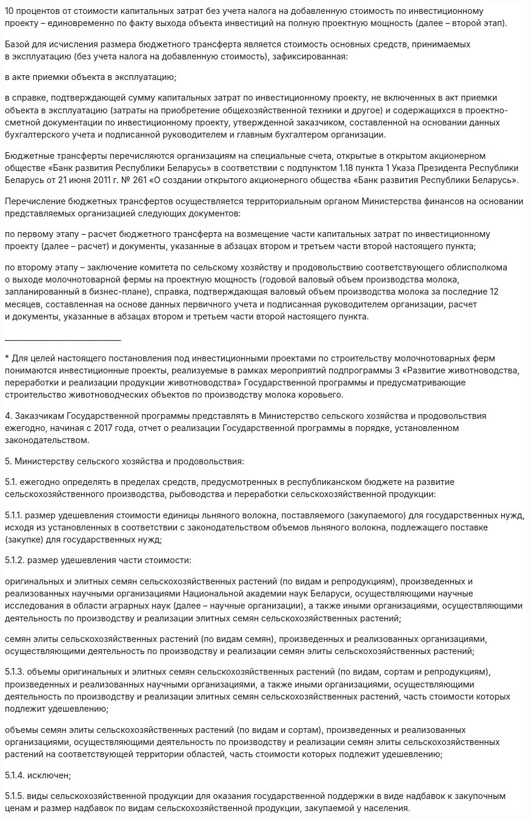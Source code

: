 <p>10 процентов от стоимости капитальных затрат без учета налога на добавленную стоимость по инвестиционному проекту – единовременно по факту выхода объекта инвестиций на полную проектную мощность (далее – второй этап).</p>
<p>Базой для исчисления размера бюджетного трансферта является стоимость основных средств, принимаемых в эксплуатацию (без учета налога на добавленную стоимость), зафиксированная:</p>
<p>в акте приемки объекта в эксплуатацию;</p>
<p>в справке, подтверждающей сумму капитальных затрат по инвестиционному проекту, не включенных в акт приемки объекта в эксплуатацию (затраты на приобретение общехозяйственной техники и другое) и содержащихся в проектно-сметной документации по инвестиционному проекту, утвержденной заказчиком, составленной на основании данных бухгалтерского учета и подписанной руководителем и главным бухгалтером организации.</p>
<p>Бюджетные трансферты перечисляются организациям на специальные счета, открытые в открытом акционерном обществе «Банк развития Республики Беларусь» в соответствии с подпунктом 1.18 пункта 1 Указа Президента Республики Беларусь от 21 июня 2011 г. № 261 «О создании открытого акционерного общества «Банк развития Республики Беларусь».</p>
<p>Перечисление бюджетных трансфертов осуществляется территориальным органом Министерства финансов на основании представляемых организацией следующих документов:</p>
<p>по первому этапу – расчет бюджетного трансферта на возмещение части капитальных затрат по инвестиционному проекту (далее – расчет) и документы, указанные в абзацах втором и третьем части второй настоящего пункта;</p>
<p>по второму этапу – заключение комитета по сельскому хозяйству и продовольствию соответствующего облисполкома о выходе молочнотоварной фермы на проектную мощность (годовой валовый объем производства молока, запланированный в бизнес-плане), справка, подтверждающая валовый объем производства молока за последние 12 месяцев, составленная на основе данных первичного учета и подписанная руководителем организации, расчет и документы, указанные в абзацах втором и третьем части второй настоящего пункта.</p>
<p>______________________________</p>
<p>* Для целей настоящего постановления под инвестиционными проектами по строительству молочнотоварных ферм понимаются инвестиционные проекты, реализуемые в рамках мероприятий подпрограммы 3 «Развитие животноводства, переработки и реализации продукции животноводства» Государственной программы и предусматривающие строительство животноводческих объектов по производству молока коровьего.</p>
<p>4. Заказчикам Государственной программы представлять в Министерство сельского хозяйства и продовольствия ежегодно, начиная с 2017 года, отчет о реализации Государственной программы в порядке, установленном законодательством.</p>
<p>5. Министерству сельского хозяйства и продовольствия:</p>
<p>5.1. ежегодно определять в пределах средств, предусмотренных в республиканском бюджете на развитие сельскохозяйственного производства, рыбоводства и переработки сельскохозяйственной продукции:</p>
<p>5.1.1. размер удешевления стоимости единицы льняного волокна, поставляемого (закупаемого) для государственных нужд, исходя из установленных в соответствии с законодательством объемов льняного волокна, подлежащего поставке (закупке) для государственных нужд;</p>
<p>5.1.2. размер удешевления части стоимости:</p>
<p>оригинальных и элитных семян сельскохозяйственных растений (по видам и репродукциям), произведенных и реализованных научными организациями Национальной академии наук Беларуси, осуществляющими научные исследования в области аграрных наук (далее – научные организации), а также иными организациями, осуществляющими деятельность по производству и реализации элитных семян сельскохозяйственных растений;</p>
<p>семян элиты сельскохозяйственных растений (по видам семян), произведенных и реализованных организациями, осуществляющими деятельность по производству и реализации семян элиты сельскохозяйственных растений;</p>
<p>5.1.3. объемы оригинальных и элитных семян сельскохозяйственных растений (по видам, сортам и репродукциям), произведенных и реализованных научными организациями, а также иными организациями, осуществляющими деятельность по производству и реализации элитных семян сельскохозяйственных растений, часть стоимости которых подлежит удешевлению;</p>
<p>объемы семян элиты сельскохозяйственных растений (по видам и сортам), произведенных и реализованных организациями, осуществляющими деятельность по производству и реализации семян элиты сельскохозяйственных растений на соответствующей территории областей, часть стоимости которых подлежит удешевлению;</p>
<p>5.1.4. исключен;</p>
<p>5.1.5. виды сельскохозяйственной продукции для оказания государственной поддержки в виде надбавок к закупочным ценам и размер надбавок по видам сельскохозяйственной продукции, закупаемой у населения.</p>